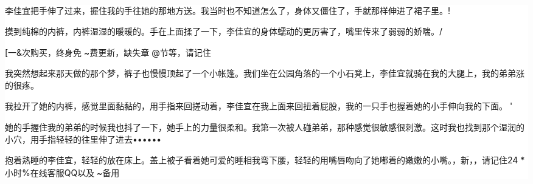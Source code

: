 
李佳宜把手伸了过来，握住我的手往她的那地方送。我当时也不知道怎么了，身体又僵住了，手就那样伸进了裙子里。!





摸到纯棉的内裤，内裤湿湿的暖暖的。手在上面揉了一下，李佳宜的身体蠕动的更厉害了，嘴里传来了弱弱的娇喘。/





 [一&次购买，终身免 ~费更新，缺失章 @节等，请记住



我突然想起来那天做的那个梦，裤子也慢慢顶起了一个小帐篷。我们坐在公园角落的一个小石凳上，李佳宜就骑在我的大腿上，我的弟弟涨的很疼。







我拉开了她的内裤，感觉里面黏黏的，用手指来回搓动着，李佳宜在我上面来回扭着屁股，我的一只手也握着她的小手伸向我的下面。 '







她的手握住我的弟弟的时候我也抖了一下，她手上的力量很柔和。我第一次被人碰弟弟，那种感觉很敏感很刺激。这时我也找到那个湿润的小穴，用手指轻轻的往里伸了进去••••••









抱着熟睡的李佳宜，轻轻的放在床上。盖上被子看着她可爱的睡相我弯下腰，轻轻的用嘴唇吻向了她嘟着的嫩嫩的小嘴。，新，，请记住24 *小时%在线客服QQ以及 ~备用


